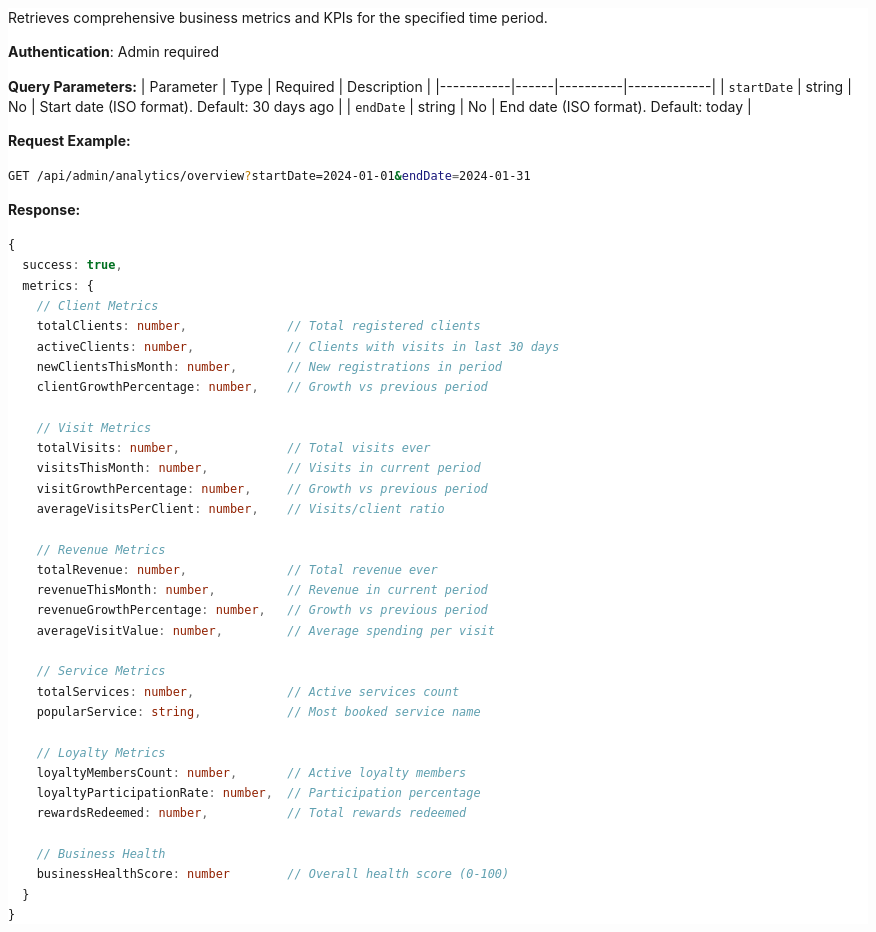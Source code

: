 Retrieves comprehensive business metrics and KPIs for the specified time period.

**Authentication**: Admin required

**Query Parameters:**
| Parameter | Type | Required | Description |
|-----------|------|----------|-------------|
| `startDate` | string | No | Start date (ISO format). Default: 30 days ago |
| `endDate` | string | No | End date (ISO format). Default: today |

**Request Example:**
```bash
GET /api/admin/analytics/overview?startDate=2024-01-01&endDate=2024-01-31
```

**Response:**
```typescript
{
  success: true,
  metrics: {
    // Client Metrics
    totalClients: number,              // Total registered clients
    activeClients: number,             // Clients with visits in last 30 days
    newClientsThisMonth: number,       // New registrations in period
    clientGrowthPercentage: number,    // Growth vs previous period
    
    // Visit Metrics
    totalVisits: number,               // Total visits ever
    visitsThisMonth: number,           // Visits in current period
    visitGrowthPercentage: number,     // Growth vs previous period
    averageVisitsPerClient: number,    // Visits/client ratio
    
    // Revenue Metrics
    totalRevenue: number,              // Total revenue ever
    revenueThisMonth: number,          // Revenue in current period
    revenueGrowthPercentage: number,   // Growth vs previous period
    averageVisitValue: number,         // Average spending per visit
    
    // Service Metrics
    totalServices: number,             // Active services count
    popularService: string,            // Most booked service name
    
    // Loyalty Metrics
    loyaltyMembersCount: number,       // Active loyalty members
    loyaltyParticipationRate: number,  // Participation percentage
    rewardsRedeemed: number,           // Total rewards redeemed
    
    // Business Health
    businessHealthScore: number        // Overall health score (0-100)
  }
}
```
